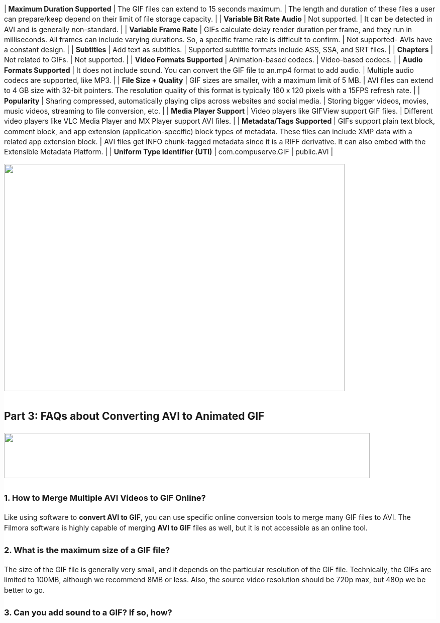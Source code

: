 | **Maximum Duration Supported**    | The GIF files can extend to 15 seconds maximum.                                                                                                                                      | The length and duration of these files a user can prepare/keep depend on their limit of file storage capacity.                                         |
| **Variable Bit Rate Audio**       | Not supported.                                                                                                                                                                       | It can be detected in AVI and is generally non-standard.                                                                                               |
| **Variable Frame Rate**           | GIFs calculate delay render duration per frame, and they run in milliseconds. All frames can include varying durations. So, a specific frame rate is difficult to confirm.           | Not supported- AVIs have a constant design.                                                                                                            |
| **Subtitles**                     | Add text as subtitles.                                                                                                                                                               | Supported subtitle formats include ASS, SSA, and SRT files.                                                                                            |
| **Chapters**                      | Not related to GIFs.                                                                                                                                                                 | Not supported.                                                                                                                                         |
| **Video Formats Supported**       | Animation-based codecs.                                                                                                                                                              | Video-based codecs.                                                                                                                                    |
| **Audio Formats Supported**       | It does not include sound. You can convert the GIF file to an.mp4 format to add audio.                                                                                               | Multiple audio codecs are supported, like MP3.                                                                                                         |
| **File Size + Quality**           | GIF sizes are smaller, with a maximum limit of 5 MB.                                                                                                                                 | AVI files can extend to 4 GB size with 32-bit pointers. The resolution quality of this format is typically 160 x 120 pixels with a 15FPS refresh rate. |
| **Popularity**                    | Sharing compressed, automatically playing clips across websites and social media.                                                                                                    | Storing bigger videos, movies, music videos, streaming to file conversion, etc.                                                                        |
| **Media Player Support**          | Video players like GIFView support GIF files.                                                                                                                                        | Different video players like VLC Media Player and MX Player support AVI files.                                                                         |
| **Metadata/Tags Supported**       | GIFs support plain text block, comment block, and app extension (application-specific) block types of metadata. These files can include XMP data with a related app extension block. | AVI files get INFO chunk-tagged metadata since it is a RIFF derivative. It can also embed with the Extensible Metadata Platform.                       |
| **Uniform Type Identifier (UTI)** | com.compuserve.GIF                                                                                                                                                                   | public.AVI                                                                                                                                             |


<a href="https://ukaidot.sjv.io/c/5597632/1793234/19578" target="_top" id="1793234"><img src="//a.impactradius-go.com/display-ad/19578-1793234" border="0" alt="" width="678" height="452"/></a><img height="0" width="0" src="https://imp.pxf.io/i/5597632/1793234/19578" style="position:absolute;visibility:hidden;" border="0" />

## Part 3: FAQs about Converting AVI to Animated GIF


<a href="https://mindmanager.sjv.io/c/5597632/1787667/20231" target="_top" id="1787667"><img src="//a.impactradius-go.com/display-ad/20231-1787667" border="0" alt="" width="728" height="90"/></a><img height="0" width="0" src="https://imp.pxf.io/i/5597632/1787667/20231" style="position:absolute;visibility:hidden;" border="0" />

### 1\. How to Merge Multiple AVI Videos to GIF Online?

Like using software to **convert AVI to GIF**, you can use specific online conversion tools to merge many GIF files to AVI. The Filmora software is highly capable of merging **AVI to GIF** files as well, but it is not accessible as an online tool.

### 2\. What is the maximum size of a GIF file?

The size of the GIF file is generally very small, and it depends on the particular resolution of the GIF file. Technically, the GIFs are limited to 100MB, although we recommend 8MB or less. Also, the source video resolution should be 720p max, but 480p we be better to go.

### 3\. Can you add sound to a GIF? If so, how?
